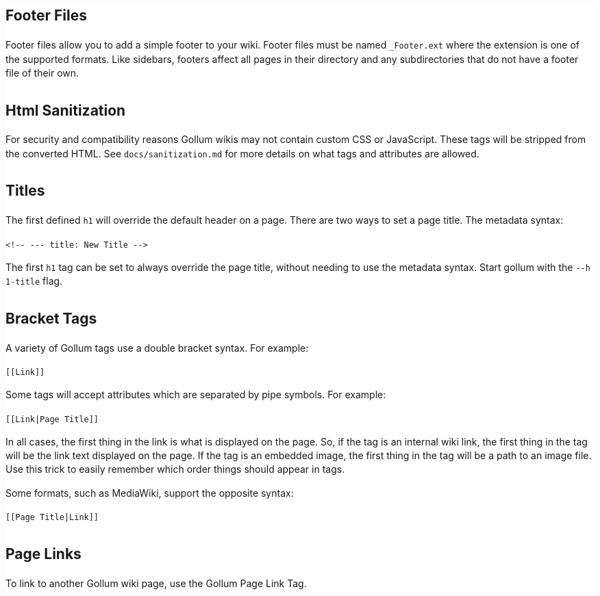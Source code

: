 ## Footer Files

Footer files allow you to add a simple footer to your wiki. Footer files must
be named `_Footer.ext` where the extension is one of the supported formats.
Like sidebars, footers affect all pages in their directory and any
subdirectories that do not have a footer file of their own.

## Html Sanitization

For security and compatibility reasons Gollum wikis may not contain custom CSS
or JavaScript. These tags will be stripped from the converted HTML. See
`docs/sanitization.md` for more details on what tags and attributes are
allowed.

## Titles

The first defined `h1` will override the default header on a page. There are
two ways to set a page title. The metadata syntax:

    <!-- --- title: New Title -->

The first `h1` tag can be set to always override the page title, without
needing to use the metadata syntax. Start gollum with the `--h1-title` flag.

## Bracket Tags

A variety of Gollum tags use a double bracket syntax. For example:

```
[[Link]]
```

Some tags will accept attributes which are separated by pipe symbols. For
example:

```
[[Link|Page Title]]
```

In all cases, the first thing in the link is what is displayed on the page.
So, if the tag is an internal wiki link, the first thing in the tag will be
the link text displayed on the page. If the tag is an embedded image, the
first thing in the tag will be a path to an image file. Use this trick to
easily remember which order things should appear in tags.

Some formats, such as MediaWiki, support the opposite syntax:

```
[[Page Title|Link]]
```

## Page Links

To link to another Gollum wiki page, use the Gollum Page Link Tag.


  [src]: http://daringfireball.net/projects/markdown/syntax.text
  [1]: http://docutils.sourceforge.net/mirror/setext.html
  [2]: http://www.aaronsw.com/2002/atx/
  [3]: http://textism.com/tools/textile/
  [4]: http://docutils.sourceforge.net/rst.html
  [5]: http://www.triptico.com/software/grutatxt.html
  [6]: http://ettext.taint.org/doc/
  [bq]: #blockquote
  [l]:  #list